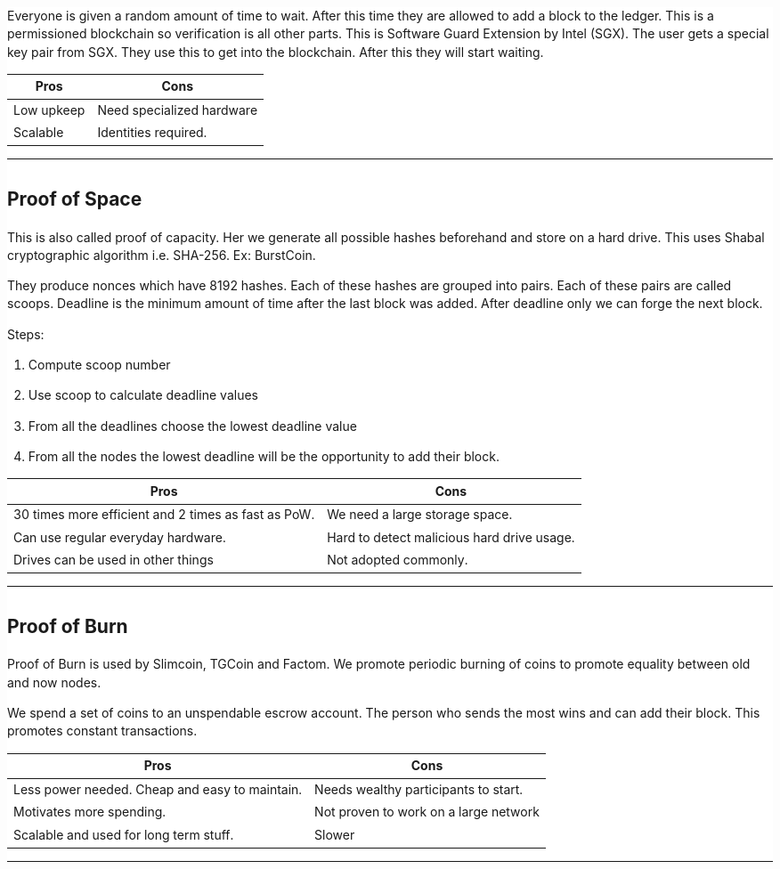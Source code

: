 Everyone is given a random amount of time to wait. After this time they are allowed to add a block to the ledger. This is a permissioned blockchain so verification is all other parts. This is Software Guard Extension by Intel (SGX). The user gets a special key pair from SGX. They use this to get into the blockchain. After this they will start waiting.

| Pros       | Cons                      |
| ---------- | ------------------------- |
| Low upkeep | Need specialized hardware |
| Scalable   | Identities required.      |

---

## Proof of Space

This is also called proof of capacity. Her we generate all possible hashes beforehand and store on a hard drive. This uses Shabal cryptographic algorithm i.e. SHA-256. Ex: BurstCoin. 

They produce nonces which have 8192 hashes. Each of these hashes are grouped into pairs. Each of these pairs are called scoops. Deadline is the minimum amount of time after the last block was added. After deadline only we can forge the next block.

Steps:

1. Compute scoop number

2. Use scoop to calculate deadline values

3. From all the deadlines choose the lowest deadline value

4. From all the nodes the lowest deadline will be the opportunity to add their block.

| Pros                                                | Cons                                       |
| --------------------------------------------------- | ------------------------------------------ |
| 30 times more efficient and 2 times as fast as PoW. | We need a large storage space.             |
| Can use regular everyday hardware.                  | Hard to detect malicious hard drive usage. |
| Drives can be used in other things                  | Not adopted commonly.                      |

---

## Proof of Burn

Proof of Burn is used by Slimcoin, TGCoin and Factom. We promote periodic burning of coins to promote equality between old and now nodes.

We spend a set of coins to an unspendable escrow account. The person who sends the most wins and can add their block. This promotes constant transactions.

| Pros                                           | Cons                                  |
| ---------------------------------------------- | ------------------------------------- |
| Less power needed. Cheap and easy to maintain. | Needs wealthy participants to start.  |
| Motivates more spending.                       | Not proven to work on a large network |
| Scalable and used for long term stuff.         | Slower                                |

---